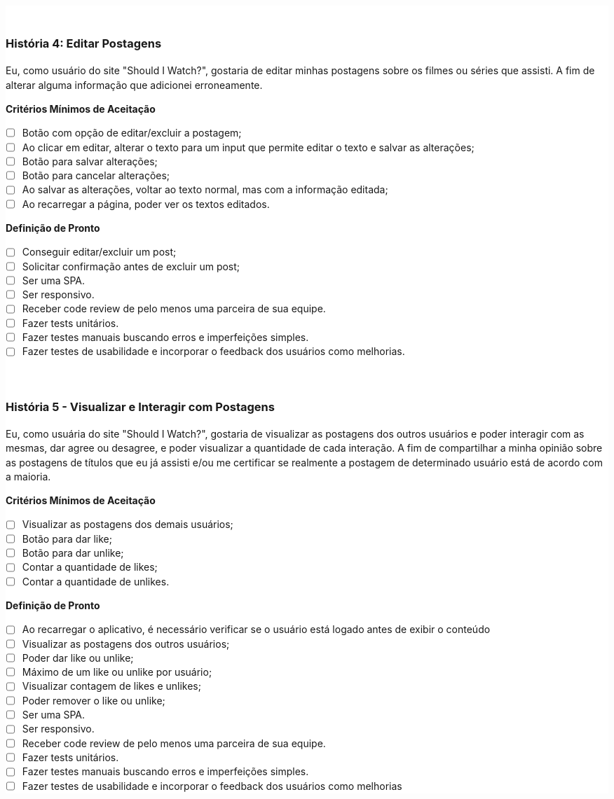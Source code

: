 &nbsp;
### História 4: Editar Postagens 
Eu, como usuário do site "Should I Watch?", gostaria de editar minhas postagens sobre os filmes ou séries que assisti. A fim de alterar alguma informação que adicionei erroneamente.

**Critérios Mínimos de Aceitação**
* [ ] Botão com opção de editar/excluir a postagem;
* [ ] Ao clicar em editar, alterar o texto para um input que permite editar o texto e salvar as alterações;
* [ ] Botão para salvar alterações;
* [ ] Botão para cancelar alterações;
* [ ] Ao salvar as alterações, voltar ao texto normal, mas com a informação editada;
* [ ] Ao recarregar a página, poder ver os textos editados.

**Definição de Pronto**
* [ ] Conseguir editar/excluir um post;
* [ ] Solicitar confirmação antes de excluir um post;
* [ ] Ser uma SPA.
* [ ] Ser responsivo.
* [ ] Receber code review de pelo menos uma parceira de sua equipe.
* [ ] Fazer tests unitários.
* [ ] Fazer testes manuais buscando erros e imperfeições simples.
* [ ] Fazer testes de usabilidade e incorporar o feedback dos usuários como melhorias.

&nbsp;
### História 5 - Visualizar e Interagir com Postagens
Eu, como usuária do site "Should I Watch?", gostaria de visualizar as postagens dos outros usuários e poder interagir com as mesmas, dar agree ou desagree, e poder visualizar a quantidade de cada interação. A fim de compartilhar a minha opinião sobre as postagens de títulos que eu já assisti e/ou me certificar se realmente a postagem de determinado usuário está de acordo com a maioria.

**Critérios Mínimos de Aceitação**
* [ ] Visualizar as postagens dos demais usuários;
* [ ] Botão para dar like;
* [ ] Botão para dar unlike;
* [ ] Contar a quantidade de likes;
* [ ] Contar a quantidade de unlikes.

**Definição de Pronto**
* [ ] Ao recarregar o aplicativo, é necessário verificar se o usuário está logado antes de exibir o conteúdo
* [ ] Visualizar as postagens dos outros usuários;
* [ ] Poder dar like ou unlike;
* [ ] Máximo de um like ou unlike por usuário;
* [ ] Visualizar contagem de likes e unlikes;
* [ ] Poder remover o like ou unlike;
* [ ] Ser uma SPA.
* [ ] Ser responsivo.
* [ ] Receber code review de pelo menos uma parceira de sua equipe.
* [ ] Fazer tests unitários.
* [ ] Fazer testes manuais buscando erros e imperfeições simples.
* [ ] Fazer testes de usabilidade e incorporar o feedback dos usuários como melhorias
